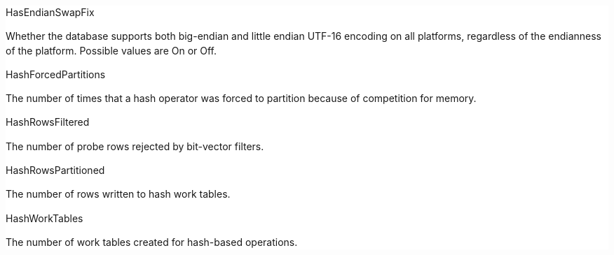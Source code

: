 HasEndianSwapFix

</td>
<td valign="top">

Whether the database supports both big-endian and little endian UTF-16 encoding on all platforms, regardless of the endianness of the platform. Possible values are On or Off.

</td>
</tr>
<tr>
<td valign="top">

HashForcedPartitions

</td>
<td valign="top">

The number of times that a hash operator was forced to partition because of competition for memory.

</td>
</tr>
<tr>
<td valign="top">

HashRowsFiltered

</td>
<td valign="top">

The number of probe rows rejected by bit-vector filters.

</td>
</tr>
<tr>
<td valign="top">

HashRowsPartitioned

</td>
<td valign="top">

The number of rows written to hash work tables.

</td>
</tr>
<tr>
<td valign="top">

HashWorkTables

</td>
<td valign="top">

The number of work tables created for hash-based operations.

</td>
</tr>
<tr>
<td valign="top">
